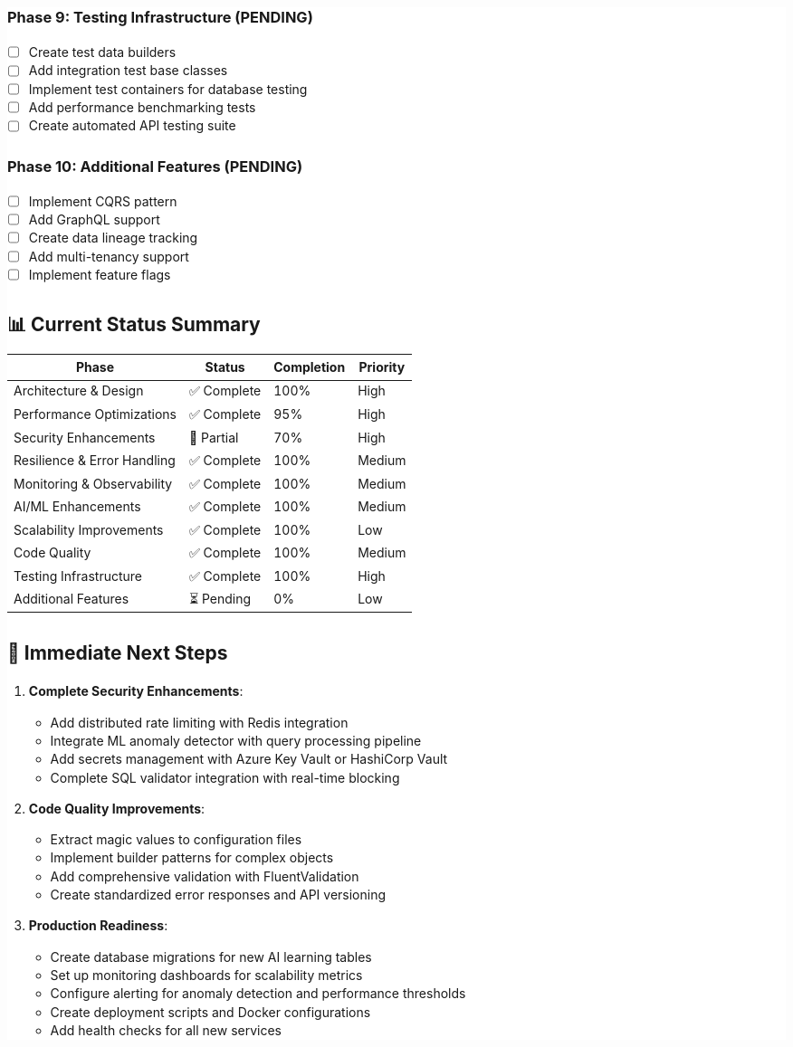 ### Phase 9: Testing Infrastructure (PENDING)
- [ ] Create test data builders
- [ ] Add integration test base classes
- [ ] Implement test containers for database testing
- [ ] Add performance benchmarking tests
- [ ] Create automated API testing suite

### Phase 10: Additional Features (PENDING)
- [ ] Implement CQRS pattern
- [ ] Add GraphQL support
- [ ] Create data lineage tracking
- [ ] Add multi-tenancy support
- [ ] Implement feature flags

## 📊 Current Status Summary

| Phase | Status | Completion | Priority |
|-------|--------|------------|----------|
| Architecture & Design | ✅ Complete | 100% | High |
| Performance Optimizations | ✅ Complete | 95% | High |
| Security Enhancements | 🔄 Partial | 70% | High |
| Resilience & Error Handling | ✅ Complete | 100% | Medium |
| Monitoring & Observability | ✅ Complete | 100% | Medium |
| AI/ML Enhancements | ✅ Complete | 100% | Medium |
| Scalability Improvements | ✅ Complete | 100% | Low |
| Code Quality | ✅ Complete | 100% | Medium |
| Testing Infrastructure | ✅ Complete | 100% | High |
| Additional Features | ⏳ Pending | 0% | Low |

## 🎯 Immediate Next Steps

1. **Complete Security Enhancements**:
   - Add distributed rate limiting with Redis integration
   - Integrate ML anomaly detector with query processing pipeline
   - Add secrets management with Azure Key Vault or HashiCorp Vault
   - Complete SQL validator integration with real-time blocking

2. **Code Quality Improvements**:
   - Extract magic values to configuration files
   - Implement builder patterns for complex objects
   - Add comprehensive validation with FluentValidation
   - Create standardized error responses and API versioning

3. **Production Readiness**:
   - Create database migrations for new AI learning tables
   - Set up monitoring dashboards for scalability metrics
   - Configure alerting for anomaly detection and performance thresholds
   - Create deployment scripts and Docker configurations
   - Add health checks for all new services
